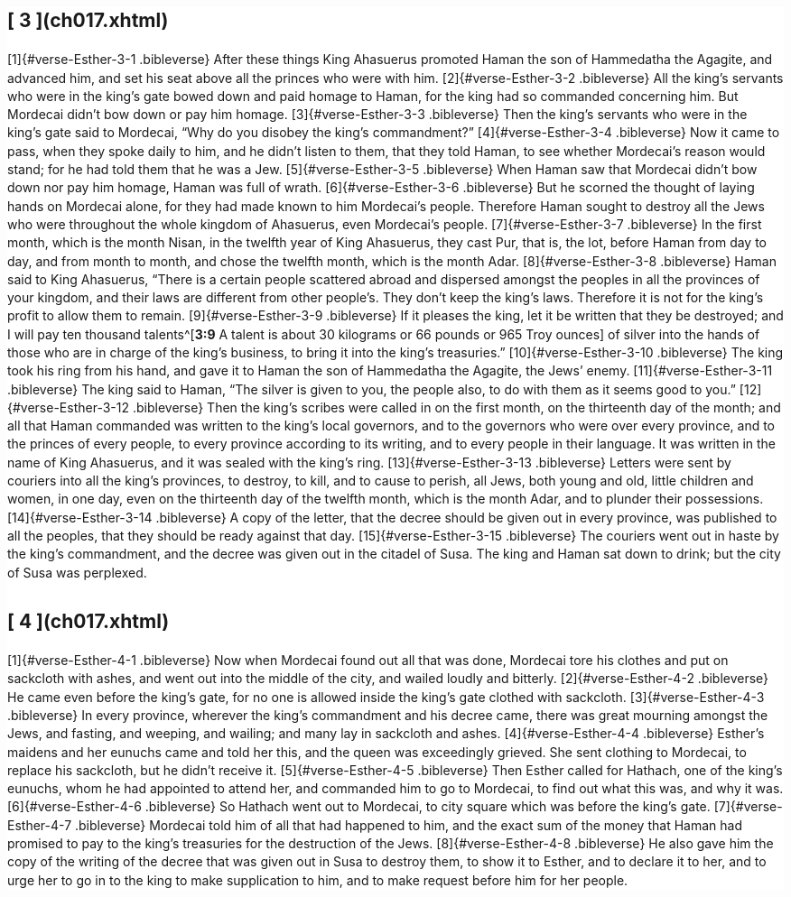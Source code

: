 <h2 class="chaptertitle">[&nbsp;3&nbsp;](ch017.xhtml)<span><span id="chapter-Esther-3"></span></span></h2>
 
[1]{#verse-Esther-3-1 .bibleverse} After these things King Ahasuerus promoted Haman the son of Hammedatha the Agagite, and advanced him, and set his seat above all the princes who were with him. [2]{#verse-Esther-3-2 .bibleverse} All the king’s servants who were in the king’s gate bowed down and paid homage to Haman, for the king had so commanded concerning him. But Mordecai didn’t bow down or pay him homage. [3]{#verse-Esther-3-3 .bibleverse} Then the king’s servants who were in the king’s gate said to Mordecai, “Why do you disobey the king’s commandment?” [4]{#verse-Esther-3-4 .bibleverse} Now it came to pass, when they spoke daily to him, and he didn’t listen to them, that they told Haman, to see whether Mordecai’s reason would stand; for he had told them that he was a Jew. [5]{#verse-Esther-3-5 .bibleverse} When Haman saw that Mordecai didn’t bow down nor pay him homage, Haman was full of wrath. [6]{#verse-Esther-3-6 .bibleverse} But he scorned the thought of laying hands on Mordecai alone, for they had made known to him Mordecai’s people. Therefore Haman sought to destroy all the Jews who were throughout the whole kingdom of Ahasuerus, even Mordecai’s people.
[7]{#verse-Esther-3-7 .bibleverse} In the first month, which is the month Nisan, in the twelfth year of King Ahasuerus, they cast Pur, that is, the lot, before Haman from day to day, and from month to month, and chose the twelfth month, which is the month Adar. [8]{#verse-Esther-3-8 .bibleverse} Haman said to King Ahasuerus, “There is a certain people scattered abroad and dispersed amongst the peoples in all the provinces of your kingdom, and their laws are different from other people’s. They don’t keep the king’s laws. Therefore it is not for the king’s profit to allow them to remain. [9]{#verse-Esther-3-9 .bibleverse} If it pleases the king, let it be written that they be destroyed; and I will pay ten thousand talents^[**3:9** A talent is about 30 kilograms or 66 pounds or 965 Troy ounces] of silver into the hands of those who are in charge of the king’s business, to bring it into the king’s treasuries.” [10]{#verse-Esther-3-10 .bibleverse} The king took his ring from his hand, and gave it to Haman the son of Hammedatha the Agagite, the Jews’ enemy. [11]{#verse-Esther-3-11 .bibleverse} The king said to Haman, “The silver is given to you, the people also, to do with them as it seems good to you.”
[12]{#verse-Esther-3-12 .bibleverse} Then the king’s scribes were called in on the first month, on the thirteenth day of the month; and all that Haman commanded was written to the king’s local governors, and to the governors who were over every province, and to the princes of every people, to every province according to its writing, and to every people in their language. It was written in the name of King Ahasuerus, and it was sealed with the king’s ring. [13]{#verse-Esther-3-13 .bibleverse} Letters were sent by couriers into all the king’s provinces, to destroy, to kill, and to cause to perish, all Jews, both young and old, little children and women, in one day, even on the thirteenth day of the twelfth month, which is the month Adar, and to plunder their possessions. [14]{#verse-Esther-3-14 .bibleverse} A copy of the letter, that the decree should be given out in every province, was published to all the peoples, that they should be ready against that day. [15]{#verse-Esther-3-15 .bibleverse} The couriers went out in haste by the king’s commandment, and the decree was given out in the citadel of Susa. The king and Haman sat down to drink; but the city of Susa was perplexed. 

<h2 class="chaptertitle">[&nbsp;4&nbsp;](ch017.xhtml)<span><span id="chapter-Esther-4"></span></span></h2>
 
[1]{#verse-Esther-4-1 .bibleverse} Now when Mordecai found out all that was done, Mordecai tore his clothes and put on sackcloth with ashes, and went out into the middle of the city, and wailed loudly and bitterly. [2]{#verse-Esther-4-2 .bibleverse} He came even before the king’s gate, for no one is allowed inside the king’s gate clothed with sackcloth. [3]{#verse-Esther-4-3 .bibleverse} In every province, wherever the king’s commandment and his decree came, there was great mourning amongst the Jews, and fasting, and weeping, and wailing; and many lay in sackcloth and ashes.
[4]{#verse-Esther-4-4 .bibleverse} Esther’s maidens and her eunuchs came and told her this, and the queen was exceedingly grieved. She sent clothing to Mordecai, to replace his sackcloth, but he didn’t receive it. [5]{#verse-Esther-4-5 .bibleverse} Then Esther called for Hathach, one of the king’s eunuchs, whom he had appointed to attend her, and commanded him to go to Mordecai, to find out what this was, and why it was.
[6]{#verse-Esther-4-6 .bibleverse} So Hathach went out to Mordecai, to city square which was before the king’s gate. [7]{#verse-Esther-4-7 .bibleverse} Mordecai told him of all that had happened to him, and the exact sum of the money that Haman had promised to pay to the king’s treasuries for the destruction of the Jews. [8]{#verse-Esther-4-8 .bibleverse} He also gave him the copy of the writing of the decree that was given out in Susa to destroy them, to show it to Esther, and to declare it to her, and to urge her to go in to the king to make supplication to him, and to make request before him for her people.
